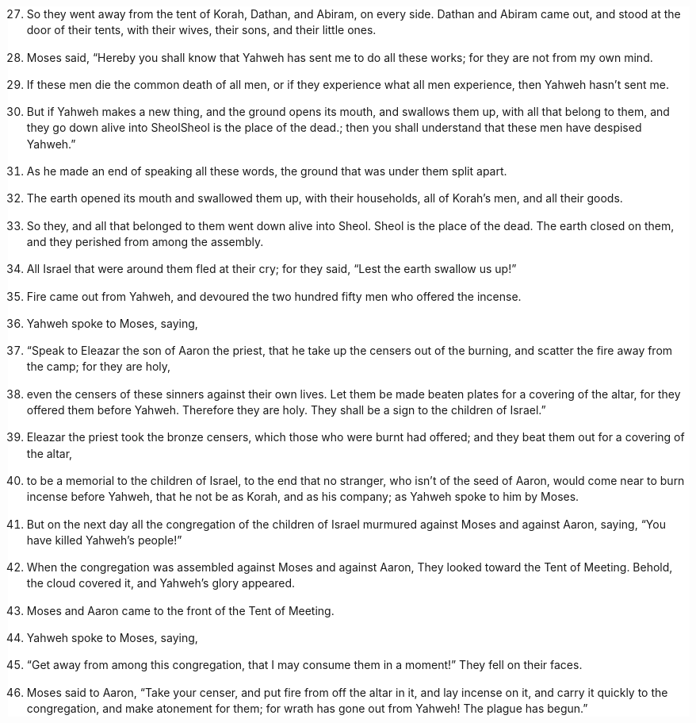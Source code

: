 27.   So they went away from the tent of Korah, Dathan, and Abiram, on every side. Dathan and Abiram came out, and stood at the door of their tents, with their wives, their sons, and their little ones.  

28.   Moses said, “Hereby you shall know that Yahweh has sent me to do all these works; for they are not from my own mind.

29. If these men die the common death of all men, or if they experience what all men experience, then Yahweh hasn’t sent me.

30. But if Yahweh makes a new thing, and the ground opens its mouth, and swallows them up, with all that belong to them, and they go down alive into SheolSheol is the place of the dead.; then you shall understand that these men have despised Yahweh.”  

31.   As he made an end of speaking all these words, the ground that was under them split apart.

32. The earth opened its mouth and swallowed them up, with their households, all of Korah’s men, and all their goods.

33. So they, and all that belonged to them went down alive into Sheol. Sheol is the place of the dead. The earth closed on them, and they perished from among the assembly.

34. All Israel that were around them fled at their cry; for they said, “Lest the earth swallow us up!”

35. Fire came out from Yahweh, and devoured the two hundred fifty men who offered the incense.  

36.   Yahweh spoke to Moses, saying,

37. “Speak to Eleazar the son of Aaron the priest, that he take up the censers out of the burning, and scatter the fire away from the camp; for they are holy,

38. even the censers of these sinners against their own lives. Let them be made beaten plates for a covering of the altar, for they offered them before Yahweh. Therefore they are holy. They shall be a sign to the children of Israel.”  

39.   Eleazar the priest took the bronze censers, which those who were burnt had offered; and they beat them out for a covering of the altar,

40. to be a memorial to the children of Israel, to the end that no stranger, who isn’t of the seed of Aaron, would come near to burn incense before Yahweh, that he not be as Korah, and as his company; as Yahweh spoke to him by Moses.  

41.   But on the next day all the congregation of the children of Israel murmured against Moses and against Aaron, saying, “You have killed Yahweh’s people!”  

42.   When the congregation was assembled against Moses and against Aaron, They looked toward the Tent of Meeting. Behold, the cloud covered it, and Yahweh’s glory appeared.

43. Moses and Aaron came to the front of the Tent of Meeting.

44. Yahweh spoke to Moses, saying,

45. “Get away from among this congregation, that I may consume them in a moment!” They fell on their faces.  

46.   Moses said to Aaron, “Take your censer, and put fire from off the altar in it, and lay incense on it, and carry it quickly to the congregation, and make atonement for them; for wrath has gone out from Yahweh! The plague has begun.”  
